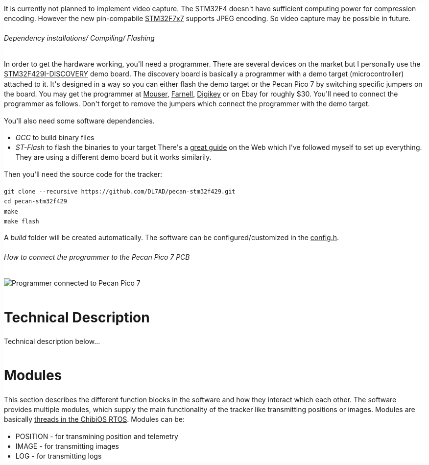 It is currently not planned to implement video capture. The STM32F4 doesn't have sufficient computing power for compression encoding. However the new pin-compabile [STM32F7x7](http://www.st.com/web/en/catalog/mmc/FM141/SC1169/SS1858) supports JPEG encoding. So video capture may be possible in future.

###### Dependency installations/ Compiling/ Flashing
In order to get the hardware working, you'll need a programmer. There are several devices on the market but I personally use the [STM32F429I-DISCOVERY](http://www.st.com/st-web-ui/static/active/en/resource/technical/document/user_manual/DM00093903.pdf) demo board. The discovery board is basically a programmer with a demo target (microcontroller) attached to it. It's designed in a way so you can either flash the demo target or the Pecan Pico 7 by switching specific jumpers on the board. You may get the programmer at [Mouser](http://www2.mouser.com/search/ProductDetail.aspx?R=0virtualkey0virtualkeySTM32F429I-DISC1), [Farnell](http://www.newark.com/stmicroelectronics/stm32f429i-disc1/dev-board-stm32f429zi-advanced/dp/72Y1169), [Digikey](http://www.digikey.de/product-detail/de/stmicroelectronics/STM32F429I-DISCO/497-13898-ND/4310131) or on Ebay for roughly $30. You'll need to connect the programmer as follows. Don't forget to remove the jumpers which connect the programmer with the demo target.

You'll also need some software dependencies.
- _GCC_ to build binary files
- _ST-Flash_ to flash the binaries to your target
There's a [great guide](http://www.wolinlabs.com/blog/linux.stm32.discovery.gcc.html) on the Web which I've followed myself to set up everything. They are using a different demo board but it works similarily.

Then you'll need the source code for the tracker:
```
git clone --recursive https://github.com/DL7AD/pecan-stm32f429.git
cd pecan-stm32f429
make
make flash
```
A _build_ folder will be created automatically. The software can be configured/customized in the [config.h](config.h).

###### How to connect the programmer to the Pecan Pico 7 PCB
<img src="https://raw.githubusercontent.com/DL7AD/pecan-stm32f429/master/doc/programmer.jpg" width="400" alt="Programmer connected to Pecan Pico 7">




# Technical Description
Technical description below...

# Modules
This section describes the different function blocks in the software and how they interact which each other. The software provides multiple modules, which supply the main functionality of the tracker like transmitting positions or images. Modules are basically [threads in the ChibiOS RTOS](http://www.chibios.org/dokuwiki/doku.php?id=chibios:howtos:createthread). Modules can be:

- POSITION - for transmining position and telemetry
- IMAGE - for transmitting images
- LOG - for transmitting logs
